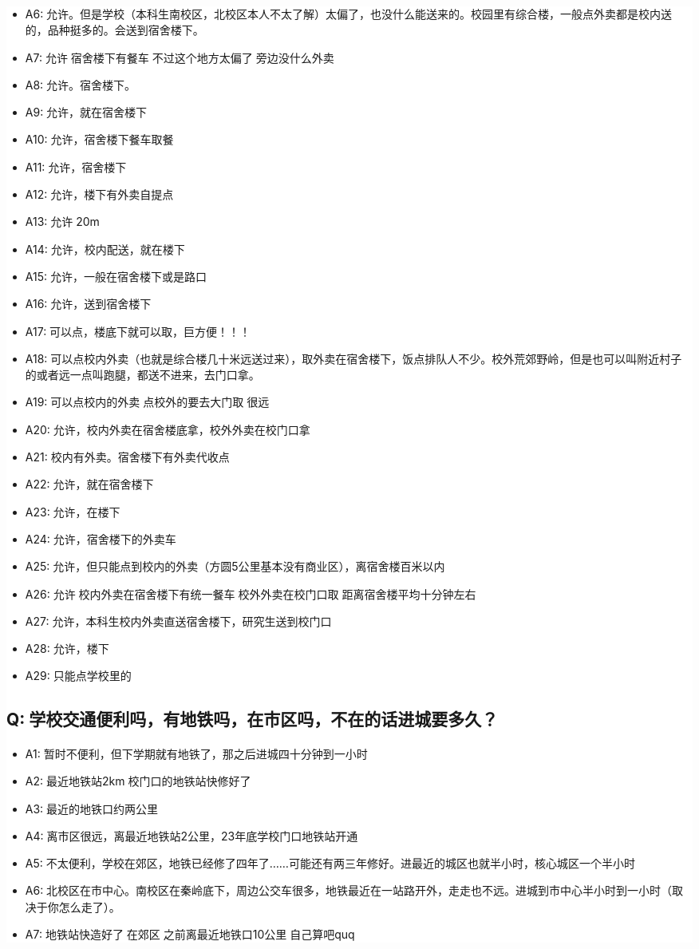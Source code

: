 - A6: 允许。但是学校（本科生南校区，北校区本人不太了解）太偏了，也没什么能送来的。校园里有综合楼，一般点外卖都是校内送的，品种挺多的。会送到宿舍楼下。

- A7: 允许 宿舍楼下有餐车 不过这个地方太偏了 旁边没什么外卖

- A8: 允许。宿舍楼下。

- A9: 允许，就在宿舍楼下

- A10: 允许，宿舍楼下餐车取餐

- A11: 允许，宿舍楼下

- A12: 允许，楼下有外卖自提点

- A13: 允许 20m

- A14: 允许，校内配送，就在楼下

- A15: 允许，一般在宿舍楼下或是路口

- A16: 允许，送到宿舍楼下

- A17: 可以点，楼底下就可以取，巨方便！！！

- A18: 可以点校内外卖（也就是综合楼几十米远送过来），取外卖在宿舍楼下，饭点排队人不少。校外荒郊野岭，但是也可以叫附近村子的或者远一点叫跑腿，都送不进来，去门口拿。

- A19: 可以点校内的外卖 点校外的要去大门取 很远

- A20: 允许，校内外卖在宿舍楼底拿，校外外卖在校门口拿

- A21: 校内有外卖。宿舍楼下有外卖代收点

- A22: 允许，就在宿舍楼下

- A23: 允许，在楼下

- A24: 允许，宿舍楼下的外卖车

- A25: 允许，但只能点到校内的外卖（方圆5公里基本没有商业区），离宿舍楼百米以内

- A26: 允许 校内外卖在宿舍楼下有统一餐车 校外外卖在校门口取 距离宿舍楼平均十分钟左右

- A27: 允许，本科生校内外卖直送宿舍楼下，研究生送到校门口

- A28: 允许，楼下

- A29: 只能点学校里的

## Q: 学校交通便利吗，有地铁吗，在市区吗，不在的话进城要多久？

- A1: 暂时不便利，但下学期就有地铁了，那之后进城四十分钟到一小时

- A2: 最近地铁站2km 校门口的地铁站快修好了

- A3: 最近的地铁口约两公里

- A4: 离市区很远，离最近地铁站2公里，23年底学校门口地铁站开通

- A5: 不太便利，学校在郊区，地铁已经修了四年了……可能还有两三年修好。进最近的城区也就半小时，核心城区一个半小时

- A6: 北校区在市中心。南校区在秦岭底下，周边公交车很多，地铁最近在一站路开外，走走也不远。进城到市中心半小时到一小时（取决于你怎么走了）。

- A7: 地铁站快造好了 在郊区 之前离最近地铁口10公里 自己算吧quq
